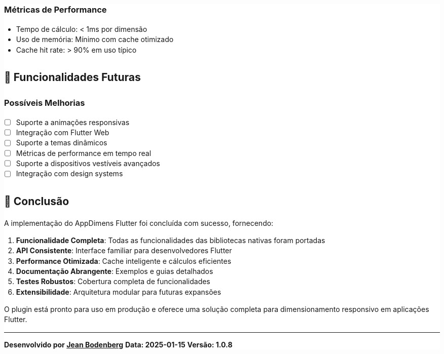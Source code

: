 ### Métricas de Performance
- Tempo de cálculo: < 1ms por dimensão
- Uso de memória: Mínimo com cache otimizado
- Cache hit rate: > 90% em uso típico

## 🔮 Funcionalidades Futuras

### Possíveis Melhorias
- [ ] Suporte a animações responsivas
- [ ] Integração com Flutter Web
- [ ] Suporte a temas dinâmicos
- [ ] Métricas de performance em tempo real
- [ ] Suporte a dispositivos vestíveis avançados
- [ ] Integração com design systems

## 📝 Conclusão

A implementação do AppDimens Flutter foi concluída com sucesso, fornecendo:

1. **Funcionalidade Completa**: Todas as funcionalidades das bibliotecas nativas foram portadas
2. **API Consistente**: Interface familiar para desenvolvedores Flutter
3. **Performance Otimizada**: Cache inteligente e cálculos eficientes
4. **Documentação Abrangente**: Exemplos e guias detalhados
5. **Testes Robustos**: Cobertura completa de funcionalidades
6. **Extensibilidade**: Arquitetura modular para futuras expansões

O plugin está pronto para uso em produção e oferece uma solução completa para dimensionamento responsivo em aplicações Flutter.

---

**Desenvolvido por [Jean Bodenberg](https://github.com/bodenberg)**
**Data: 2025-01-15**
**Versão: 1.0.8**
